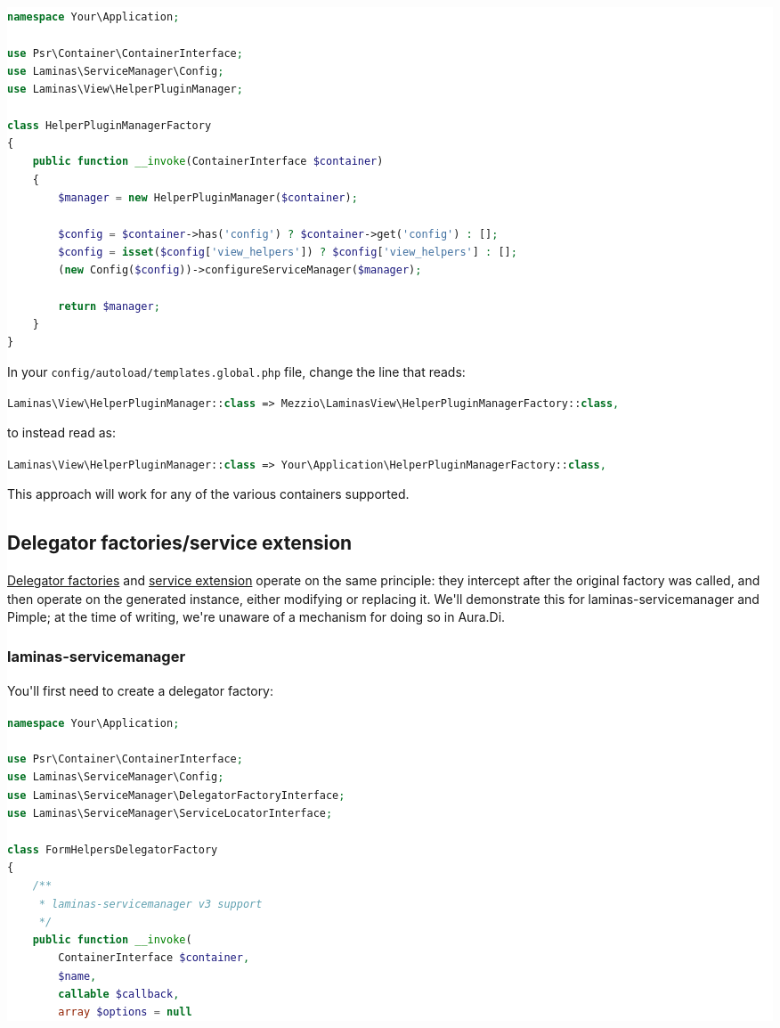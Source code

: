 ```php
namespace Your\Application;

use Psr\Container\ContainerInterface;
use Laminas\ServiceManager\Config;
use Laminas\View\HelperPluginManager;

class HelperPluginManagerFactory
{
    public function __invoke(ContainerInterface $container)
    {
        $manager = new HelperPluginManager($container);

        $config = $container->has('config') ? $container->get('config') : [];
        $config = isset($config['view_helpers']) ? $config['view_helpers'] : [];
        (new Config($config))->configureServiceManager($manager);

        return $manager;
    }
}
```

In your `config/autoload/templates.global.php` file, change the line that reads:

```php
Laminas\View\HelperPluginManager::class => Mezzio\LaminasView\HelperPluginManagerFactory::class,
```

to instead read as:

```php
Laminas\View\HelperPluginManager::class => Your\Application\HelperPluginManagerFactory::class,
```

This approach will work for any of the various containers supported.

## Delegator factories/service extension

[Delegator factories](https://docs.laminas.dev/laminas-servicemanager/delegators/)
and [service extension](https://github.com/silexphp/Pimple/tree/1.1#modifying-services-after-creation)
operate on the same principle: they intercept after the original factory was
called, and then operate on the generated instance, either modifying or
replacing it. We'll demonstrate this for laminas-servicemanager and Pimple; at the
time of writing, we're unaware of a mechanism for doing so in Aura.Di.

### laminas-servicemanager

You'll first need to create a delegator factory:

```php
namespace Your\Application;

use Psr\Container\ContainerInterface;
use Laminas\ServiceManager\Config;
use Laminas\ServiceManager\DelegatorFactoryInterface;
use Laminas\ServiceManager\ServiceLocatorInterface;

class FormHelpersDelegatorFactory
{
    /**
     * laminas-servicemanager v3 support
     */
    public function __invoke(
        ContainerInterface $container,
        $name,
        callable $callback,
        array $options = null
```